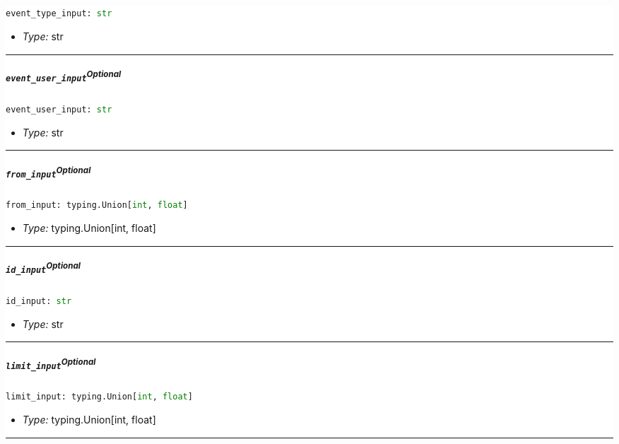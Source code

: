 ```python
event_type_input: str
```

- *Type:* str

---

##### `event_user_input`<sup>Optional</sup> <a name="event_user_input" id="@cdktf/provider-opentelekomcloud.dataOpentelekomcloudCesEventDetailsV1.DataOpentelekomcloudCesEventDetailsV1.property.eventUserInput"></a>

```python
event_user_input: str
```

- *Type:* str

---

##### `from_input`<sup>Optional</sup> <a name="from_input" id="@cdktf/provider-opentelekomcloud.dataOpentelekomcloudCesEventDetailsV1.DataOpentelekomcloudCesEventDetailsV1.property.fromInput"></a>

```python
from_input: typing.Union[int, float]
```

- *Type:* typing.Union[int, float]

---

##### `id_input`<sup>Optional</sup> <a name="id_input" id="@cdktf/provider-opentelekomcloud.dataOpentelekomcloudCesEventDetailsV1.DataOpentelekomcloudCesEventDetailsV1.property.idInput"></a>

```python
id_input: str
```

- *Type:* str

---

##### `limit_input`<sup>Optional</sup> <a name="limit_input" id="@cdktf/provider-opentelekomcloud.dataOpentelekomcloudCesEventDetailsV1.DataOpentelekomcloudCesEventDetailsV1.property.limitInput"></a>

```python
limit_input: typing.Union[int, float]
```

- *Type:* typing.Union[int, float]

---

